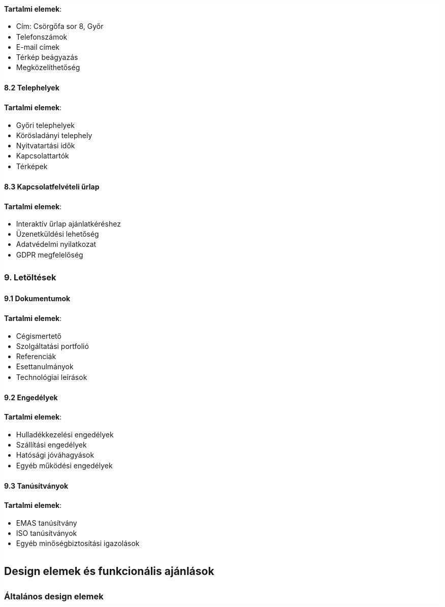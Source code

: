 **Tartalmi elemek**:
- Cím: Csörgőfa sor 8, Győr
- Telefonszámok
- E-mail címek
- Térkép beágyazás
- Megközelíthetőség

#### 8.2 Telephelyek

**Tartalmi elemek**:
- Győri telephelyek
- Körösladányi telephely
- Nyitvatartási idők
- Kapcsolattartók
- Térképek

#### 8.3 Kapcsolatfelvételi űrlap

**Tartalmi elemek**:
- Interaktív űrlap ajánlatkéréshez
- Üzenetküldési lehetőség
- Adatvédelmi nyilatkozat
- GDPR megfelelőség

### 9. Letöltések

#### 9.1 Dokumentumok

**Tartalmi elemek**:
- Cégismertető
- Szolgáltatási portfolió
- Referenciák
- Esettanulmányok
- Technológiai leírások

#### 9.2 Engedélyek

**Tartalmi elemek**:
- Hulladékkezelési engedélyek
- Szállítási engedélyek
- Hatósági jóváhagyások
- Egyéb működési engedélyek

#### 9.3 Tanúsítványok

**Tartalmi elemek**:
- EMAS tanúsítvány
- ISO tanúsítványok
- Egyéb minőségbiztosítási igazolások

## Design elemek és funkcionális ajánlások

### Általános design elemek
